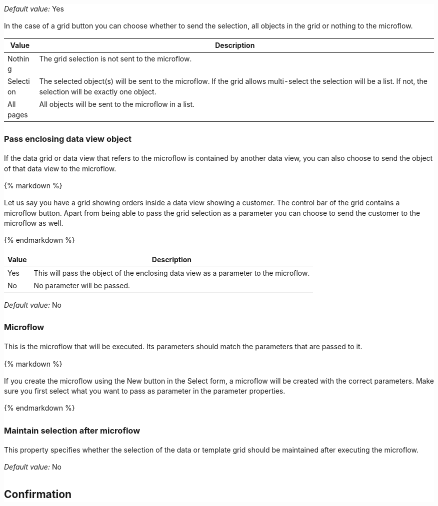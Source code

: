 _Default value:_ Yes

In the case of a grid button you can choose whether to send the selection, all objects in the grid or nothing to the microflow.

| Value | Description |
| --- | --- |
| Nothing | The grid selection is not sent to the microflow. |
| Selection | The selected object(s) will be sent to the microflow. If the grid allows multi-select the selection will be a list. If not, the selection will be exactly one object. |
| All pages | All objects will be sent to the microflow in a list. |

### Pass enclosing data view object

If the data grid or data view that refers to the microflow is contained by another data view, you can also choose to send the object of that data view to the microflow.

<div class="alert alert-info">{% markdown %}

Let us say you have a grid showing orders inside a data view showing a customer. The control bar of the grid contains a microflow button. Apart from being able to pass the grid selection as a parameter you can choose to send the customer to the microflow as well.

{% endmarkdown %}</div>

| Value | Description |
| --- | --- |
| Yes | This will pass the object of the enclosing data view as a parameter to the microflow. |
| No | No parameter will be passed. |

_Default value:_ No

### Microflow

This is the microflow that will be executed. Its parameters should match the parameters that are passed to it.

<div class="alert alert-success">{% markdown %}

If you create the microflow using the New button in the Select form, a microflow will be created with the correct parameters. Make sure you first select what you want to pass as parameter in the parameter properties.

{% endmarkdown %}</div>

### Maintain selection after microflow

This property specifies whether the selection of the data or template grid should be maintained after executing the microflow.

_Default value:_ No

## Confirmation
